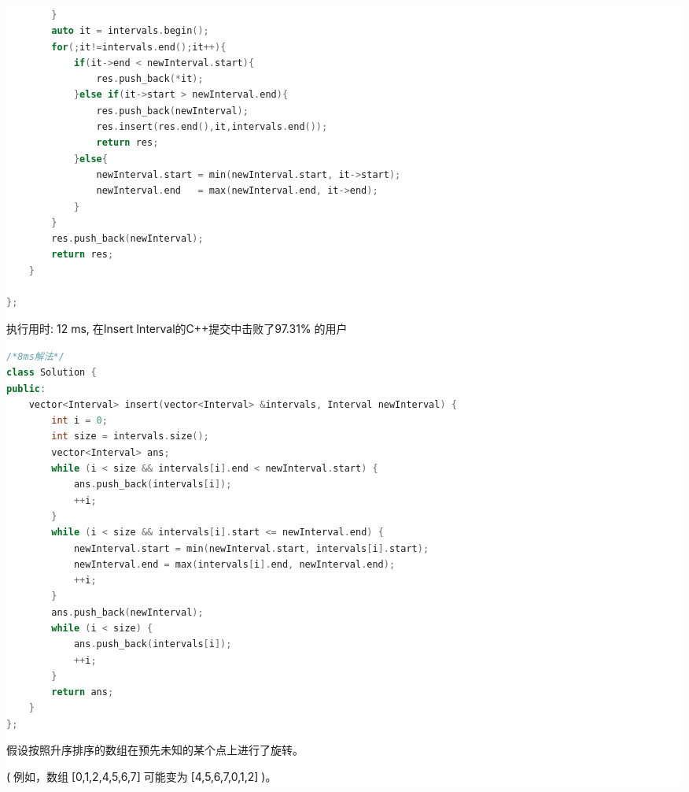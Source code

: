 ``` cpp
        }
        auto it = intervals.begin(); 
        for(;it!=intervals.end();it++){
            if(it->end < newInterval.start){
                res.push_back(*it);
            }else if(it->start > newInterval.end){
                res.push_back(newInterval);
                res.insert(res.end(),it,intervals.end());
                return res;
            }else{
                newInterval.start = min(newInterval.start, it->start);
                newInterval.end   = max(newInterval.end, it->end);
            }
        }
        res.push_back(newInterval);
        return res;
    }

};
```
执行用时: 12 ms, 在Insert Interval的C++提交中击败了97.31% 的用户

``` cpp
/*8ms解法*/
class Solution {
public:
    vector<Interval> insert(vector<Interval> &intervals, Interval newInterval) {
        int i = 0;
        int size = intervals.size();
        vector<Interval> ans;
        while (i < size && intervals[i].end < newInterval.start) {
            ans.push_back(intervals[i]);
            ++i;
        }
        while (i < size && intervals[i].start <= newInterval.end) {
            newInterval.start = min(newInterval.start, intervals[i].start);
            newInterval.end = max(intervals[i].end, newInterval.end);
            ++i;
        }
        ans.push_back(newInterval);
        while (i < size) {
            ans.push_back(intervals[i]);
            ++i;
        }
        return ans;
    }
};
```

假设按照升序排序的数组在预先未知的某个点上进行了旋转。

( 例如，数组 [0,1,2,4,5,6,7] 可能变为 [4,5,6,7,0,1,2] )。
